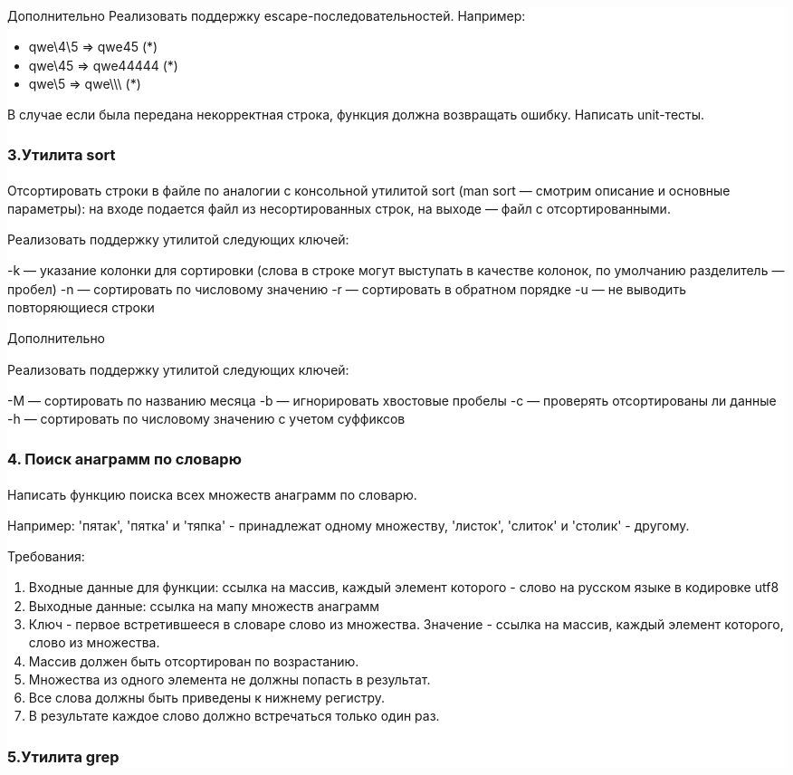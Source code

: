 Дополнительно
Реализовать поддержку escape-последовательностей.
Например:
* qwe\4\5 => qwe45 (*)
* qwe\45 => qwe44444 (*)
* qwe\\5 => qwe\\\\\ (*)


В случае если была передана некорректная строка, функция должна возвращать ошибку. Написать unit-тесты.

### 3.Утилита sort
Отсортировать строки в файле по аналогии с консольной утилитой sort (man sort — смотрим описание и основные параметры): на входе подается файл из несортированных строк, на выходе — файл с отсортированными.

Реализовать поддержку утилитой следующих ключей:

-k — указание колонки для сортировки (слова в строке могут выступать в качестве колонок, по умолчанию разделитель — пробел)
-n — сортировать по числовому значению
-r — сортировать в обратном порядке
-u — не выводить повторяющиеся строки

Дополнительно

Реализовать поддержку утилитой следующих ключей:

-M — сортировать по названию месяца
-b — игнорировать хвостовые пробелы
-c — проверять отсортированы ли данные
-h — сортировать по числовому значению с учетом суффиксов

### 4. Поиск анаграмм по словарю

Написать функцию поиска всех множеств анаграмм по словарю.


Например:
'пятак', 'пятка' и 'тяпка' - принадлежат одному множеству,
'листок', 'слиток' и 'столик' - другому.


Требования:
1. Входные данные для функции: ссылка на массив, каждый элемент которого - слово на русском языке в кодировке utf8
2. Выходные данные: ссылка на мапу множеств анаграмм
3. Ключ - первое встретившееся в словаре слово из множества. Значение - ссылка на массив, каждый элемент которого,
слово из множества.
4. Массив должен быть отсортирован по возрастанию.
5. Множества из одного элемента не должны попасть в результат.
6. Все слова должны быть приведены к нижнему регистру.
7. В результате каждое слово должно встречаться только один раз.

### 5.Утилита grep
